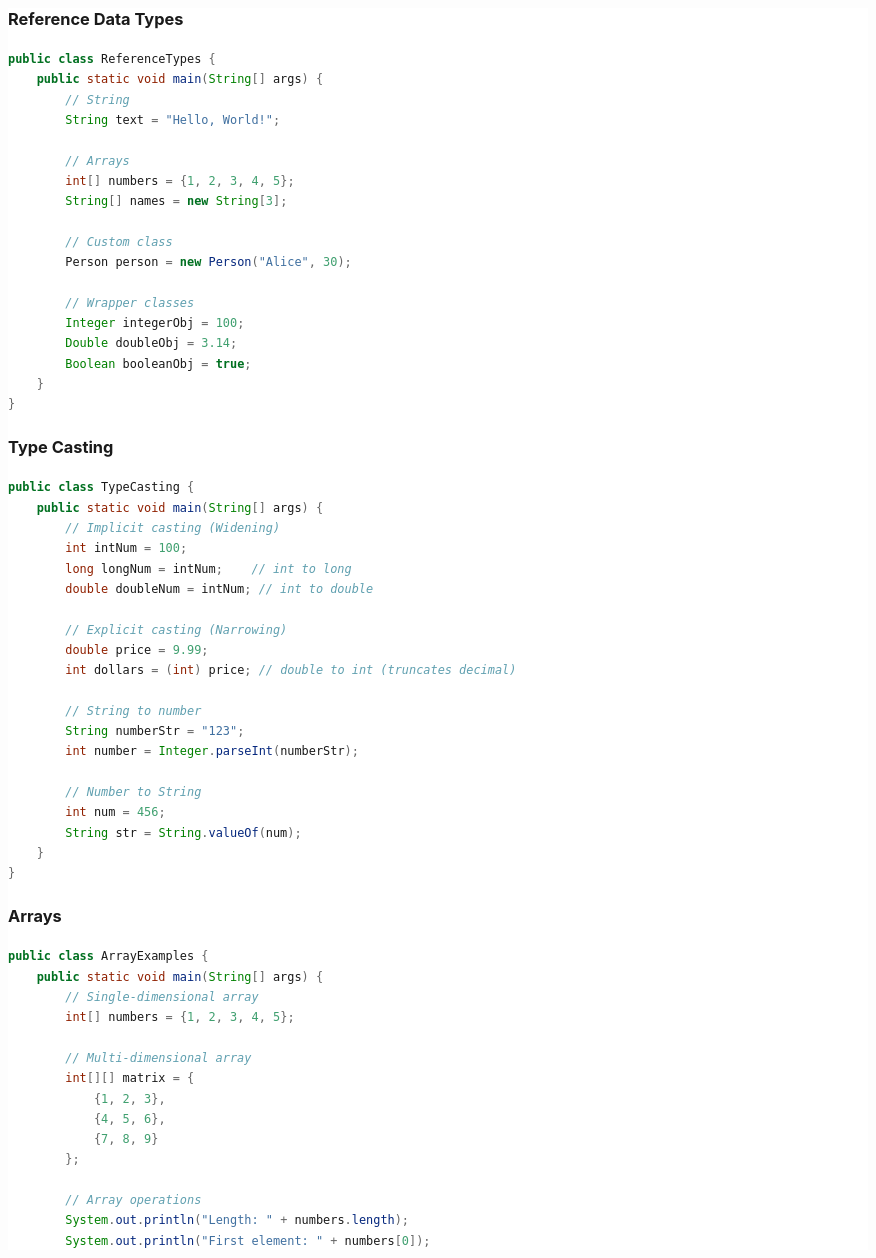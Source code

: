 ### Reference Data Types
```java
public class ReferenceTypes {
    public static void main(String[] args) {
        // String
        String text = "Hello, World!";
        
        // Arrays
        int[] numbers = {1, 2, 3, 4, 5};
        String[] names = new String[3];
        
        // Custom class
        Person person = new Person("Alice", 30);
        
        // Wrapper classes
        Integer integerObj = 100;
        Double doubleObj = 3.14;
        Boolean booleanObj = true;
    }
}
```

### Type Casting
```java
public class TypeCasting {
    public static void main(String[] args) {
        // Implicit casting (Widening)
        int intNum = 100;
        long longNum = intNum;    // int to long
        double doubleNum = intNum; // int to double
        
        // Explicit casting (Narrowing)
        double price = 9.99;
        int dollars = (int) price; // double to int (truncates decimal)
        
        // String to number
        String numberStr = "123";
        int number = Integer.parseInt(numberStr);
        
        // Number to String
        int num = 456;
        String str = String.valueOf(num);
    }
}
```

### Arrays
```java
public class ArrayExamples {
    public static void main(String[] args) {
        // Single-dimensional array
        int[] numbers = {1, 2, 3, 4, 5};
        
        // Multi-dimensional array
        int[][] matrix = {
            {1, 2, 3},
            {4, 5, 6},
            {7, 8, 9}
        };
        
        // Array operations
        System.out.println("Length: " + numbers.length);
        System.out.println("First element: " + numbers[0]);
```